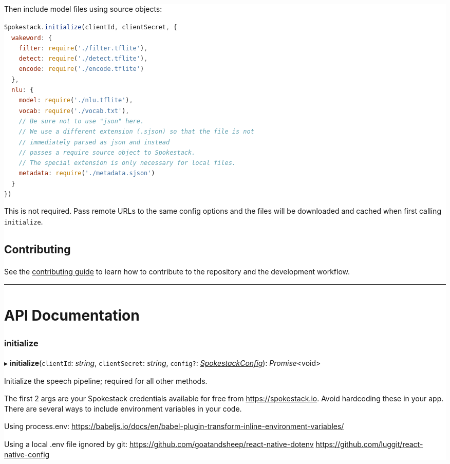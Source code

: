 Then include model files using source objects:

```js
Spokestack.initialize(clientId, clientSecret, {
  wakeword: {
    filter: require('./filter.tflite'),
    detect: require('./detect.tflite'),
    encode: require('./encode.tflite')
  },
  nlu: {
    model: require('./nlu.tflite'),
    vocab: require('./vocab.txt'),
    // Be sure not to use "json" here.
    // We use a different extension (.sjson) so that the file is not
    // immediately parsed as json and instead
    // passes a require source object to Spokestack.
    // The special extension is only necessary for local files.
    metadata: require('./metadata.sjson')
  }
})
```

This is not required. Pass remote URLs to the same config options and the files will be downloaded and cached when first calling `initialize`.

## Contributing

See the [contributing guide](CONTRIBUTING.md) to learn how to contribute to the repository and the development workflow.

---

# API Documentation

### initialize

▸ **initialize**(`clientId`: _string_, `clientSecret`: _string_, `config?`: _[SpokestackConfig](#SpokestackConfig)_): _Promise_<void\>

Initialize the speech pipeline; required for all other methods.

The first 2 args are your Spokestack credentials
available for free from https://spokestack.io.
Avoid hardcoding these in your app.
There are several ways to include
environment variables in your code.

Using process.env:
https://babeljs.io/docs/en/babel-plugin-transform-inline-environment-variables/

Using a local .env file ignored by git:
https://github.com/goatandsheep/react-native-dotenv
https://github.com/luggit/react-native-config
